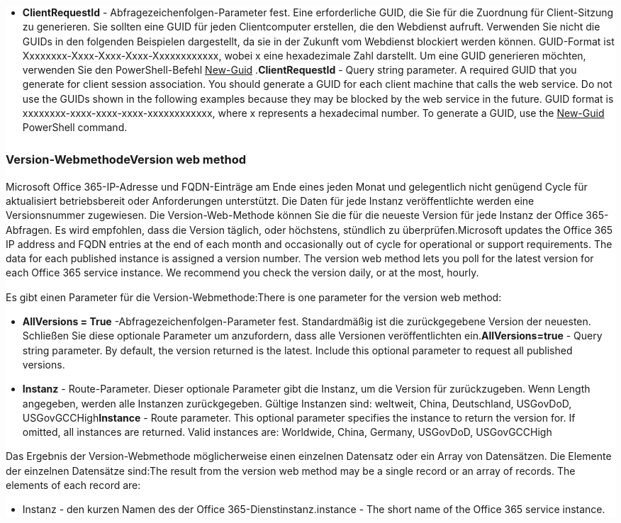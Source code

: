 - <span data-ttu-id="5d254-p122">**ClientRequestId** - Abfragezeichenfolgen-Parameter fest. Eine erforderliche GUID, die Sie für die Zuordnung für Client-Sitzung zu generieren. Sie sollten eine GUID für jeden Clientcomputer erstellen, die den Webdienst aufruft. Verwenden Sie nicht die GUIDs in den folgenden Beispielen dargestellt, da sie in der Zukunft vom Webdienst blockiert werden können. GUID-Format ist Xxxxxxxx-Xxxx-Xxxx-Xxxx-Xxxxxxxxxxxx, wobei x eine hexadezimale Zahl darstellt. Um eine GUID generieren möchten, verwenden Sie den PowerShell-Befehl [New-Guid](https://docs.microsoft.com/powershell/module/microsoft.powershell.utility/new-guid?view=powershell-6) .</span><span class="sxs-lookup"><span data-stu-id="5d254-p122">**ClientRequestId** - Query string parameter. A required GUID that you generate for client session association. You should generate a GUID for each client machine that calls the web service. Do not use the GUIDs shown in the following examples because they may be blocked by the web service in the future. GUID format is xxxxxxxx-xxxx-xxxx-xxxx-xxxxxxxxxxxx, where x represents a hexadecimal number. To generate a GUID, use the [New-Guid](https://docs.microsoft.com/powershell/module/microsoft.powershell.utility/new-guid?view=powershell-6) PowerShell command.</span></span> 
    
### <a name="version-web-method"></a><span data-ttu-id="5d254-218">Version-Webmethode</span><span class="sxs-lookup"><span data-stu-id="5d254-218">Version web method</span></span>

<span data-ttu-id="5d254-p123">Microsoft Office 365-IP-Adresse und FQDN-Einträge am Ende eines jeden Monat und gelegentlich nicht genügend Cycle für aktualisiert betriebsbereit oder Anforderungen unterstützt. Die Daten für jede Instanz veröffentlichte werden eine Versionsnummer zugewiesen. Die Version-Web-Methode können Sie die für die neueste Version für jede Instanz der Office 365-Abfragen. Es wird empfohlen, dass die Version täglich, oder höchstens, stündlich zu überprüfen.</span><span class="sxs-lookup"><span data-stu-id="5d254-p123">Microsoft updates the Office 365 IP address and FQDN entries at the end of each month and occasionally out of cycle for operational or support requirements. The data for each published instance is assigned a version number. The version web method lets you poll for the latest version for each Office 365 service instance. We recommend you check the version daily, or at the most, hourly.</span></span>
  
<span data-ttu-id="5d254-223">Es gibt einen Parameter für die Version-Webmethode:</span><span class="sxs-lookup"><span data-stu-id="5d254-223">There is one parameter for the version web method:</span></span>
  
- <span data-ttu-id="5d254-p124">**AllVersions = True** -Abfragezeichenfolgen-Parameter fest. Standardmäßig ist die zurückgegebene Version der neuesten. Schließen Sie diese optionale Parameter um anzufordern, dass alle Versionen veröffentlichten ein.</span><span class="sxs-lookup"><span data-stu-id="5d254-p124">**AllVersions=true** - Query string parameter. By default, the version returned is the latest. Include this optional parameter to request all published versions.</span></span> 
    
- <span data-ttu-id="5d254-p125">**Instanz** - Route-Parameter. Dieser optionale Parameter gibt die Instanz, um die Version für zurückzugeben. Wenn Length angegeben, werden alle Instanzen zurückgegeben. Gültige Instanzen sind: weltweit, China, Deutschland, USGovDoD, USGovGCCHigh</span><span class="sxs-lookup"><span data-stu-id="5d254-p125">**Instance** - Route parameter. This optional parameter specifies the instance to return the version for. If omitted, all instances are returned. Valid instances are: Worldwide, China, Germany, USGovDoD, USGovGCCHigh</span></span> 
    
<span data-ttu-id="5d254-p126">Das Ergebnis der Version-Webmethode möglicherweise einen einzelnen Datensatz oder ein Array von Datensätzen. Die Elemente der einzelnen Datensätze sind:</span><span class="sxs-lookup"><span data-stu-id="5d254-p126">The result from the version web method may be a single record or an array of records. The elements of each record are:</span></span>
  
- <span data-ttu-id="5d254-233">Instanz - den kurzen Namen des der Office 365-Dienstinstanz.</span><span class="sxs-lookup"><span data-stu-id="5d254-233">instance - The short name of the Office 365 service instance.</span></span>
    